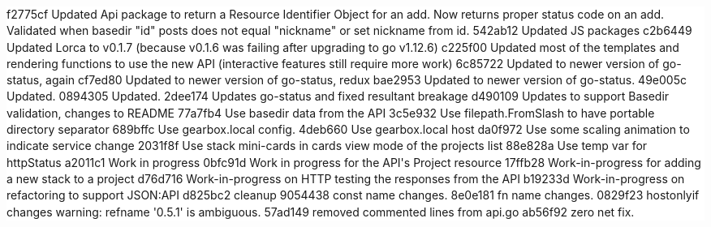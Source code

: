 f2775cf Updated Api package to return a Resource Identifier Object for an add. Now returns proper status code on an add. Validated when basedir "id" posts does not equal "nickname" or set nickname from id.
542ab12 Updated JS packages
c2b6449 Updated Lorca to v0.1.7 (because v0.1.6 was failing after upgrading to go v1.12.6)
c225f00 Updated most of the templates and rendering functions to use the new API (interactive features still require more work)
6c85722 Updated to newer version of go-status, again
cf7ed80 Updated to newer version of go-status, redux
bae2953 Updated to newer version of go-status.
49e005c Updated.
0894305 Updated.
2dee174 Updates go-status and fixed resultant breakage
d490109 Updates to support Basedir validation, changes to README
77a7fb4 Use basedir data from the API
3c5e932 Use filepath.FromSlash to have portable directory separator
689bffc Use gearbox.local config.
4deb660 Use gearbox.local host
da0f972 Use some scaling animation to indicate service change
2031f8f Use stack mini-cards in cards view mode of the projects list
88e828a Use temp var for httpStatus
a2011c1 Work in progress
0bfc91d Work in progress for the API's Project resource
17ffb28 Work-in-progress for adding a new stack to a project
d76d716 Work-in-progress on HTTP testing the responses from the API
b19233d Work-in-progress on refactoring to support JSON:API
d825bc2 cleanup
9054438 const name changes.
8e0e181 fn name changes.
0829f23 hostonlyif changes
warning: refname '0.5.1' is ambiguous.
57ad149 removed commented lines from api.go
ab56f92 zero net fix.
